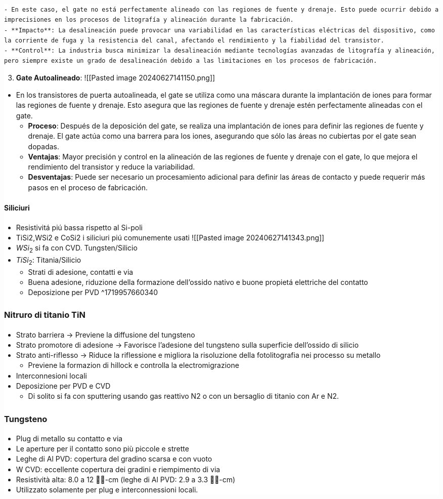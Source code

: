	- En este caso, el gate no está perfectamente alineado con las regiones de fuente y drenaje. Esto puede ocurrir debido a imprecisiones en los procesos de litografía y alineación durante la fabricación.
    - **Impacto**: La desalineación puede provocar una variabilidad en las características eléctricas del dispositivo, como la corriente de fuga y la resistencia del canal, afectando el rendimiento y la fiabilidad del transistor.
    - **Control**: La industria busca minimizar la desalineación mediante tecnologías avanzadas de litografía y alineación, pero siempre existe un grado de desalineación debido a las limitaciones en los procesos de fabricación.
3. **Gate Autoalineado**:
![[Pasted image 20240627141150.png]]
- En los transistores de puerta autoalineada, el gate se utiliza como una máscara durante la implantación de iones para formar las regiones de fuente y drenaje. Esto asegura que las regiones de fuente y drenaje estén perfectamente alineadas con el gate.
    - **Proceso**: Después de la deposición del gate, se realiza una implantación de iones para definir las regiones de fuente y drenaje. El gate actúa como una barrera para los iones, asegurando que sólo las áreas no cubiertas por el gate sean dopadas.
    - **Ventajas**: Mayor precisión y control en la alineación de las regiones de fuente y drenaje con el gate, lo que mejora el rendimiento del transistor y reduce la variabilidad.
    - **Desventajas**: Puede ser necesario un procesamiento adicional para definir las áreas de contacto y puede requerir más pasos en el proceso de fabricación.
#### Siliciuri
- Resistivitá piú bassa rispetto al Si-poli
- TiSi2,WSi2 e CoSi2 i siliciuri piú comunemente usati
![[Pasted image 20240627141343.png]]
- $WSi_2$ si fa con CVD. Tungsten/Silicio
- $TiSi_2$: Titania/Silicio 
	- Strati di adesione, contatti e via
	- Buena adesione, riduzione della formazione dell’ossido nativo e buone propietá elettriche del contatto
	- Deposizione per PVD
^1719957660340



### Nitruro di titanio TiN
- Strato barriera → Previene la diffusione del tungsteno
- Strato promotore di adesione → Favorisce l’adesione del tungsteno sulla superficie dell’ossido di silicio
- Strato anti-riflesso → Riduce la riflessione e migliora la risoluzione della fotolitografia nei processo su metallo
	- Previene la formazion di hillock e controlla la electromigrazione
- Interconnesioni locali
- Deposizione per PVD e CVD
	- Di solito si fa con sputtering usando gas reattivo N2 o con un bersaglio di titanio con Ar e N2.

### Tungsteno
- Plug di metallo su contatto e via
- Le aperture per il contatto sono più piccole e strette
- Leghe di Al PVD: copertura del gradino scarsa e con vuoto
- W CVD: eccellente copertura dei gradini e riempimento di via
- Resistività alta: 8.0 a 12 -cm (leghe di Al PVD: 2.9 a 3.3 -cm)
- Utilizzato solamente per plug e interconnessioni locali.
